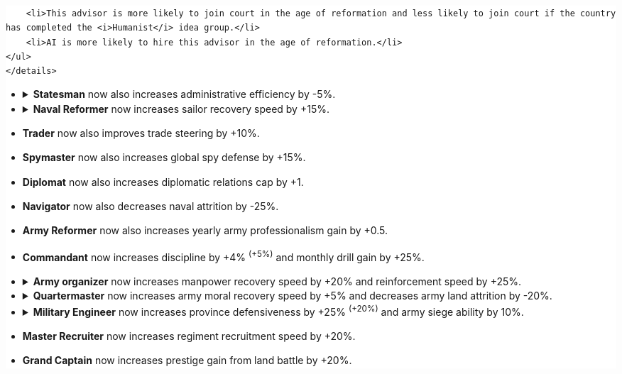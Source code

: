 		<li>This advisor is more likely to join court in the age of reformation and less likely to join court if the country has completed the <i>Humanist</i> idea group.</li>
		<li>AI is more likely to hire this advisor in the age of reformation.</li>
	</ul>
	</details>
	
- <details><summary><b>Statesman</b> now also increases administrative efficiency by -5%.</summary></details>

- <details><summary><b>Naval Reformer</b> now increases sailor recovery speed by +15%.</summary></details>

- **Trader** now also improves trade steering by +10%.

- **Spymaster** now also increases global spy defense by +15%.

- **Diplomat** now also increases diplomatic relations cap by +1.

- **Navigator** now also decreases naval attrition by -25%.

- **Army Reformer** now also increases yearly army professionalism gain by +0.5.

- **Commandant** now increases discipline by +4% <sup>(+5%)</sup> and monthly drill gain by +25%.

- <details><summary><b>Army organizer</b> now increases manpower recovery speed by +20% and reinforcement speed by +25%.</summary></details>

- <details><summary><b>Quartermaster</b> now increases army moral recovery speed by +5% and decreases army land attrition by -20%.</summary></details>
  
- <details><summary><b>Military Engineer</b> now increases province defensiveness by +25% <sup>(+20%)</sup> and army siege ability by 10%.</summary></details>

- **Master Recruiter** now increases regiment recruitment speed by +20%.

- **Grand Captain** now increases prestige gain from land battle by +20%.
